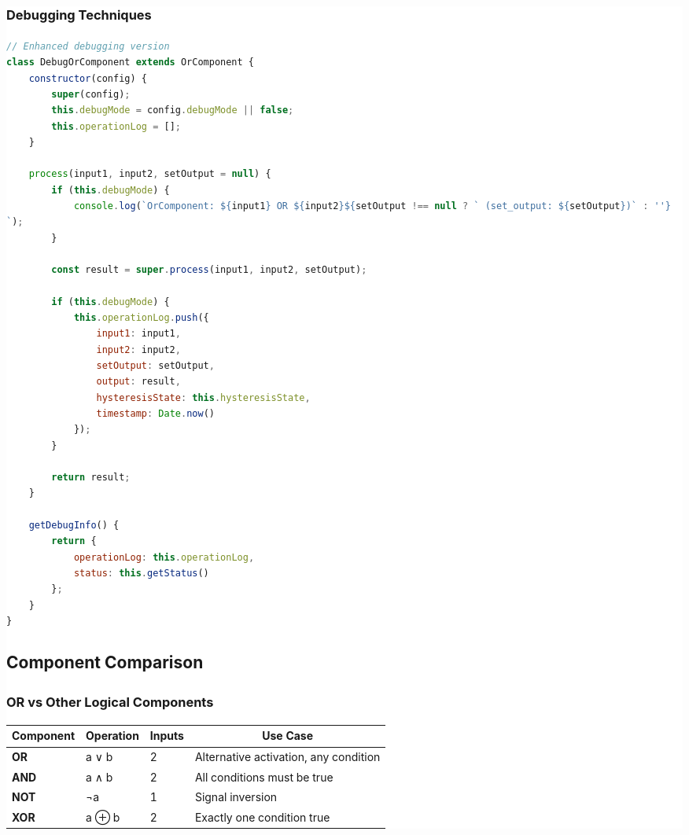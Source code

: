 ### Debugging Techniques

```javascript
// Enhanced debugging version
class DebugOrComponent extends OrComponent {
    constructor(config) {
        super(config);
        this.debugMode = config.debugMode || false;
        this.operationLog = [];
    }
    
    process(input1, input2, setOutput = null) {
        if (this.debugMode) {
            console.log(`OrComponent: ${input1} OR ${input2}${setOutput !== null ? ` (set_output: ${setOutput})` : ''}`);
        }
        
        const result = super.process(input1, input2, setOutput);
        
        if (this.debugMode) {
            this.operationLog.push({
                input1: input1,
                input2: input2,
                setOutput: setOutput,
                output: result,
                hysteresisState: this.hysteresisState,
                timestamp: Date.now()
            });
        }
        
        return result;
    }
    
    getDebugInfo() {
        return {
            operationLog: this.operationLog,
            status: this.getStatus()
        };
    }
}
```

## Component Comparison

### OR vs Other Logical Components

| Component | Operation | Inputs | Use Case |
|-----------|-----------|--------|----------|
| **OR** | a ∨ b | 2 | Alternative activation, any condition |
| **AND** | a ∧ b | 2 | All conditions must be true |
| **NOT** | ¬a | 1 | Signal inversion |
| **XOR** | a ⊕ b | 2 | Exactly one condition true |

